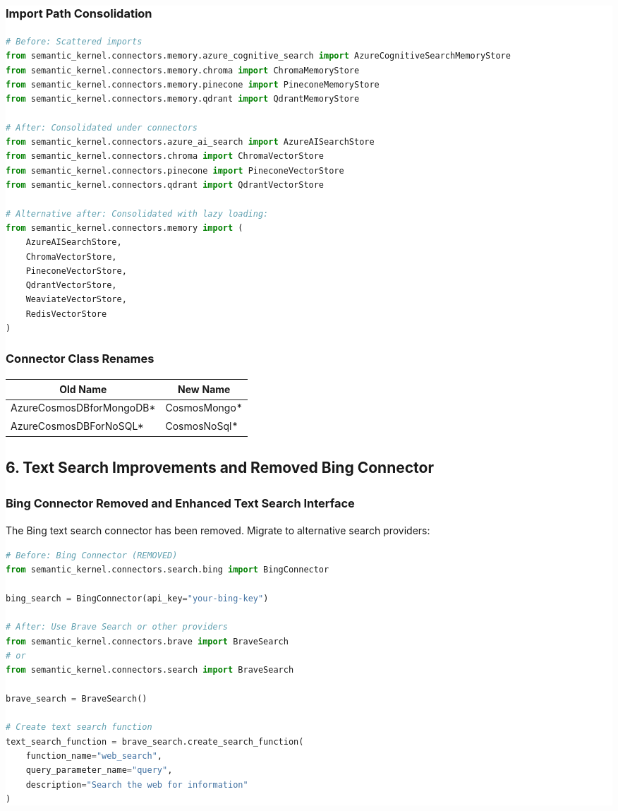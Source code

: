 ### Import Path Consolidation

```python
# Before: Scattered imports
from semantic_kernel.connectors.memory.azure_cognitive_search import AzureCognitiveSearchMemoryStore
from semantic_kernel.connectors.memory.chroma import ChromaMemoryStore
from semantic_kernel.connectors.memory.pinecone import PineconeMemoryStore
from semantic_kernel.connectors.memory.qdrant import QdrantMemoryStore

# After: Consolidated under connectors
from semantic_kernel.connectors.azure_ai_search import AzureAISearchStore
from semantic_kernel.connectors.chroma import ChromaVectorStore
from semantic_kernel.connectors.pinecone import PineconeVectorStore
from semantic_kernel.connectors.qdrant import QdrantVectorStore

# Alternative after: Consolidated with lazy loading:
from semantic_kernel.connectors.memory import (
    AzureAISearchStore,
    ChromaVectorStore,
    PineconeVectorStore,
    QdrantVectorStore,
    WeaviateVectorStore,
    RedisVectorStore
)

```

### Connector Class Renames

| Old Name | New Name |
|----------|----------|
| AzureCosmosDBforMongoDB* | CosmosMongo* |
| AzureCosmosDBForNoSQL* | CosmosNoSql* |


## 6. Text Search Improvements and Removed Bing Connector

### Bing Connector Removed and Enhanced Text Search Interface

The Bing text search connector has been removed. Migrate to alternative search providers:

```python
# Before: Bing Connector (REMOVED)
from semantic_kernel.connectors.search.bing import BingConnector

bing_search = BingConnector(api_key="your-bing-key")

# After: Use Brave Search or other providers
from semantic_kernel.connectors.brave import BraveSearch
# or
from semantic_kernel.connectors.search import BraveSearch

brave_search = BraveSearch()

# Create text search function
text_search_function = brave_search.create_search_function(
    function_name="web_search",
    query_parameter_name="query",
    description="Search the web for information"
)

```